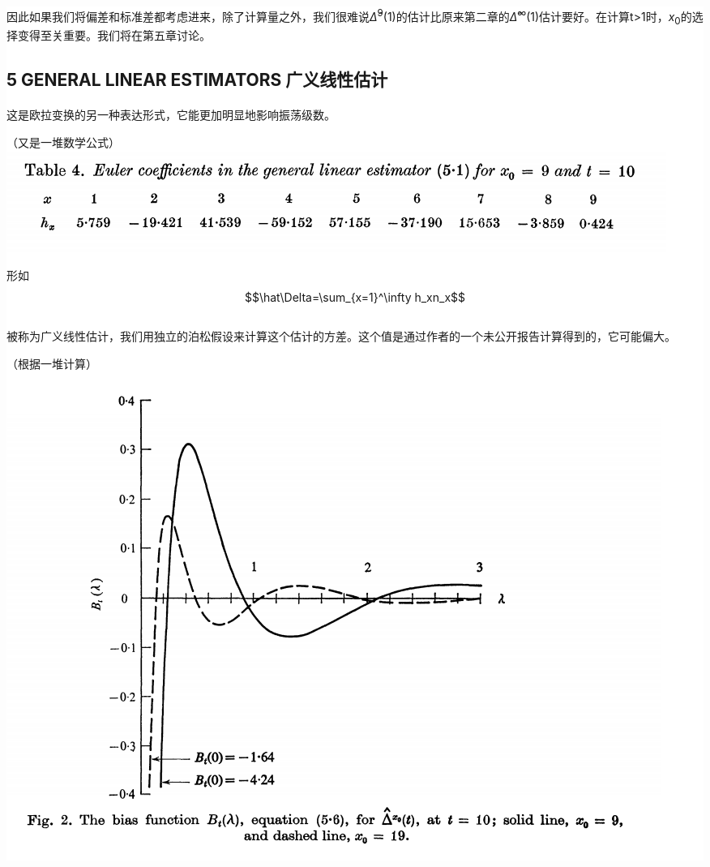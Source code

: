 因此如果我们将偏差和标准差都考虑进来，除了计算量之外，我们很难说$\hat\Delta^9(1)$的估计比原来第二章的$\hat\Delta^\infty(1)$估计要好。在计算t>1时，$x_0$的选择变得至关重要。我们将在第五章讨论。

## 5 GENERAL LINEAR ESTIMATORS 广义线性估计

这是欧拉变换的另一种表达形式，它能更加明显地影响振荡级数。

（又是一堆数学公式）
![](/assets/Estimating_the_number_of_unseen_species_img/2020-05-17-19-02-03.png)

形如  
$$\hat\Delta=\sum_{x=1}^\infty h_xn_x$$  
被称为广义线性估计，我们用独立的泊松假设来计算这个估计的方差。这个值是通过作者的一个未公开报告计算得到的，它可能偏大。

（根据一堆计算）

![](/assets/Estimating_the_number_of_unseen_species_img/2020-05-12-23-03-27.png)
